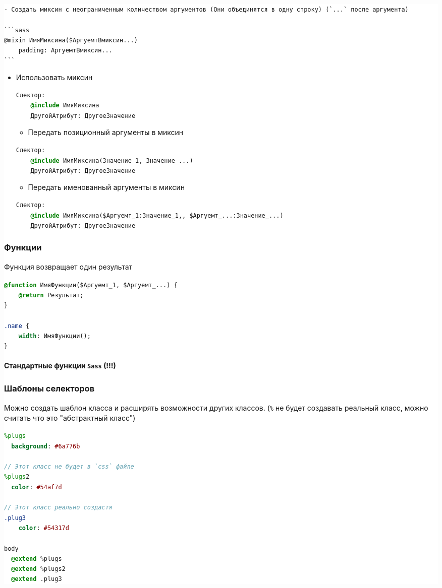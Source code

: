     - Создать миксин с неограниченным количеством аргументов (Они объединятся в одну строку) (`...` после аргумента)

    ```sass
    @mixin ИмяМиксина($АргуемтВмиксин...)
    	padding: АргуемтВмиксин...
    ```

- Использовать миксин

    ```sass
    Слектор:
    	@include ИмяМиксина
    	ДругойАтрибут: ДругоеЗначение
    ```

    - Передать позиционный аргументы в миксин

    ```sass
    Слектор:
    	@include ИмяМиксина(Значение_1, Значение_...)
    	ДругойАтрибут: ДругоеЗначение
    ```

    - Передать именованный аргументы в миксин

    ```sass
    Слектор:
    	@include ИмяМиксина($Аргуемт_1:Значение_1,, $Аргуемт_...:Значение_...)
    	ДругойАтрибут: ДругоеЗначение
    ```

### Функции

Функция возвращает один результат

```sass
@function ИмяФункции($Аргуемт_1, $Аргуемт_...) {
    @return Результат;
}

.name {
    width: ИмяФункции();
}
```

#### Стандартные функции `Sass` (!!!)

### Шаблоны селекторов

Можно создать шаблон класса и расширять возможности других классов. (`%` не будет создавать реальный класс, можно считать что это "абстрактный класс")

```sass
%plugs
  background: #6a776b

// Этот класс не будет в `css` файле
%plugs2
  color: #54af7d

// Этот класс реально создастя
.plug3
	color: #54317d

body
  @extend %plugs
  @extend %plugs2
  @extend .plug3
```